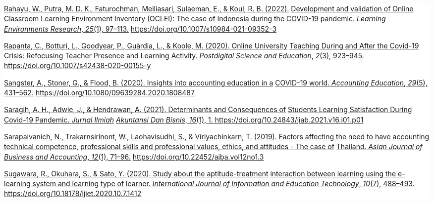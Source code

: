 <p><a href="https://doi.org/10.1007/s10984-021-09352-3"><span class="font5">Rahayu, W., Putra, M. D. K., Faturochman, Meiliasari, Sulaeman, E., &amp;&nbsp;Koul, R. B. (2022).</span></a><span class="font5"> </span><a href="https://doi.org/10.1007/s10984-021-09352-3"><span class="font5">Development and validation of Online Classroom Learning Environment</span></a><span class="font5"> </span><a href="https://doi.org/10.1007/s10984-021-09352-3"><span class="font5">Inventory (OCLEI): The case of Indonesia during the COVID-19 pandemic.</span></a><span class="font5"> </span><a href="https://doi.org/10.1007/s10984-021-09352-3"><span class="font5" style="font-style:italic;">Learning Environments Research</span><span class="font5">, </span><span class="font5" style="font-style:italic;">25</span><span class="font5">(1), 97–113.</span></a><span class="font5"> </span><a href="https://doi.org/10.1007/s10984-021-09352-3"><span class="font5">https://doi.org/10.1007/s10984-021-09352-3</span></a></p>
<p><a href="https://doi.org/10.1007/s42438-020-00155-y"><span class="font5">Rapanta, C., Botturi, L., Goodyear, P., Guàrdia, L., &amp;&nbsp;Koole, M. (2020). Online University</span></a><span class="font5"> </span><a href="https://doi.org/10.1007/s42438-020-00155-y"><span class="font5">Teaching During and After the Covid-19 Crisis: Refocusing Teacher Presence and</span></a><span class="font5"> </span><a href="https://doi.org/10.1007/s42438-020-00155-y"><span class="font5">Learning Activity. </span><span class="font5" style="font-style:italic;">Postdigital Science and Education</span><span class="font5">, </span><span class="font5" style="font-style:italic;">2</span><span class="font5">(3), 923–945.</span></a><span class="font5"> </span><a href="https://doi.org/10.1007/s42438-020-00155-y"><span class="font5">https://doi.org/10.1007/s42438-020-00155-y</span></a></p>
<p><a href="https://doi.org/10.1080/09639284.2020.1808487"><span class="font5">Sangster, A., Stoner, G., &amp;&nbsp;Flood, B. (2020). Insights into accounting education in a</span></a><span class="font5"> </span><a href="https://doi.org/10.1080/09639284.2020.1808487"><span class="font5">COVID-19 world. </span><span class="font5" style="font-style:italic;">Accounting Education</span><span class="font5">, </span><span class="font5" style="font-style:italic;">29</span><span class="font5">(5), 431–562.</span></a><span class="font5"> </span><a href="https://doi.org/10.1080/09639284.2020.1808487"><span class="font5">https://doi.org/10.1080/09639284.2020.1808487</span></a></p>
<p><a href="https://doi.org/10.24843/jiab.2021.v16.i01.p01"><span class="font5">Saragih, A. H., Adwie, J., &amp;&nbsp;Hendrawan, A. (2021). Determinants and Consequences of</span></a><span class="font5"> </span><a href="https://doi.org/10.24843/jiab.2021.v16.i01.p01"><span class="font5">Students Learning Satisfaction During Covid-19 Pandemic. </span><span class="font5" style="font-style:italic;">Jurnal Ilmiah</span></a><span class="font5" style="font-style:italic;"> </span><a href="https://doi.org/10.24843/jiab.2021.v16.i01.p01"><span class="font5" style="font-style:italic;">Akuntansi Dan Bisnis</span><span class="font5">, </span><span class="font5" style="font-style:italic;">16</span><span class="font5">(1), 1. https://doi.org/10.24843/jiab.2021.v16.i01.p01</span></a></p>
<p><a href="https://doi.org/10.22452/ajba.vol12no1.3"><span class="font5">Sarapaivanich, N., Trakarnsirinont, W., Laohavisudhi, S., &amp;&nbsp;Viriyachinkarn, T. (2019).</span></a><span class="font5"> </span><a href="https://doi.org/10.22452/ajba.vol12no1.3"><span class="font5">Factors affecting the need to have accounting technical competence,</span></a><span class="font5"> </span><a href="https://doi.org/10.22452/ajba.vol12no1.3"><span class="font5">professional skills and professional values, ethics, and attitudes - The case of</span></a><span class="font5"> </span><a href="https://doi.org/10.22452/ajba.vol12no1.3"><span class="font5">Thailand. </span><span class="font5" style="font-style:italic;">Asian Journal of Business and Accounting</span><span class="font5">, </span><span class="font5" style="font-style:italic;">12</span><span class="font5">(1), 71–96.</span></a><span class="font5"> </span><a href="https://doi.org/10.22452/ajba.vol12no1.3"><span class="font5">https://doi.org/10.22452/ajba.vol12no1.3</span></a></p>
<p><a href="https://doi.org/10.18178/ijiet.2020.10.7.1412"><span class="font5">Sugawara, R., Okuhara, S., &amp;&nbsp;Sato, Y. (2020). Study about the aptitude-treatment</span></a><span class="font5"> </span><a href="https://doi.org/10.18178/ijiet.2020.10.7.1412"><span class="font5">interaction between learning using the e-learning system and learning type of</span></a><span class="font5"> </span><a href="https://doi.org/10.18178/ijiet.2020.10.7.1412"><span class="font5">learner. </span><span class="font5" style="font-style:italic;">International Journal of Information and Education Technology</span><span class="font5">, </span><span class="font5" style="font-style:italic;">10</span><span class="font5">(7),</span></a><span class="font5"> </span><a href="https://doi.org/10.18178/ijiet.2020.10.7.1412"><span class="font5">488–493. https://doi.org/10.18178/ijiet.2020.10.7.1412</span></a></p>